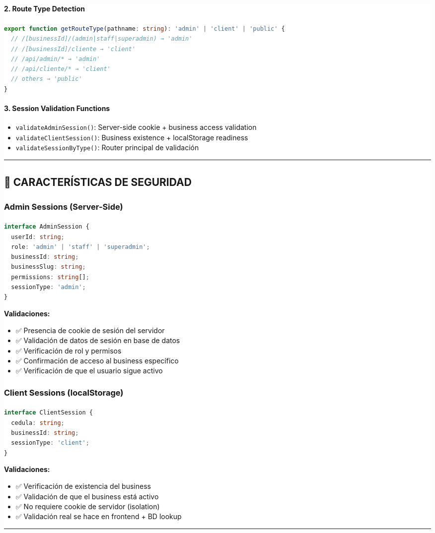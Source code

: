 #### **2. Route Type Detection**
```typescript
export function getRouteType(pathname: string): 'admin' | 'client' | 'public' {
  // /[businessId]/(admin|staff|superadmin) → 'admin'
  // /[businessId]/cliente → 'client'  
  // /api/admin/* → 'admin'
  // /api/cliente/* → 'client'
  // others → 'public'
}
```

#### **3. Session Validation Functions**
- `validateAdminSession()`: Server-side cookie + business access validation
- `validateClientSession()`: Business existence + localStorage readiness
- `validateSessionByType()`: Router principal de validación

---

## 🔐 **CARACTERÍSTICAS DE SEGURIDAD**

### **Admin Sessions (Server-Side)**
```typescript
interface AdminSession {
  userId: string;
  role: 'admin' | 'staff' | 'superadmin';
  businessId: string;
  businessSlug: string;
  permissions: string[];
  sessionType: 'admin';
}
```

**Validaciones:**
- ✅ Presencia de cookie de sesión del servidor
- ✅ Validación de datos de sesión en base de datos
- ✅ Verificación de rol y permisos
- ✅ Confirmación de acceso al business específico
- ✅ Verificación de que el usuario sigue activo

### **Client Sessions (localStorage)**
```typescript
interface ClientSession {
  cedula: string;
  businessId: string;
  sessionType: 'client';
}
```

**Validaciones:**
- ✅ Verificación de existencia del business
- ✅ Validación de que el business está activo
- ✅ No requiere cookie de servidor (isolation)
- ✅ Validación real se hace en frontend + BD lookup

---